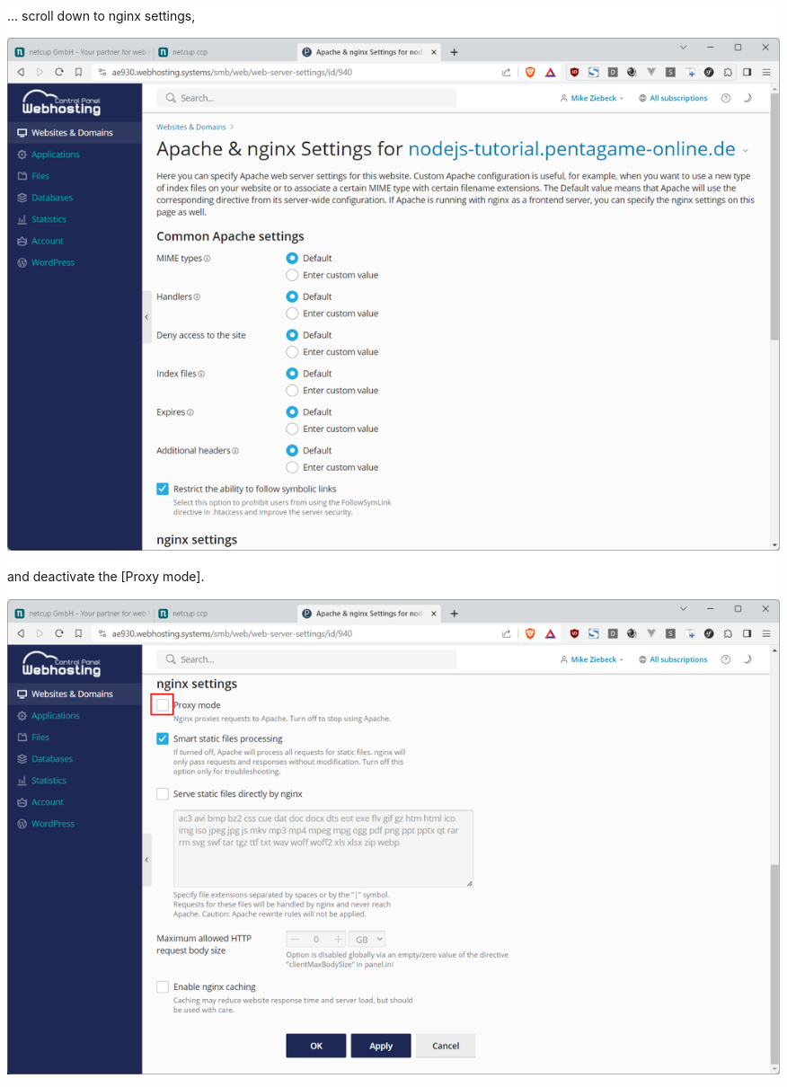 ... scroll down to nginx settings,

![Apache and nginx Part 1](./images_en/21-nodejs-tutorial-subdomain-apache-nginx-part-1.png)

and deactivate the [Proxy mode].

![Apache and nginx Part 2](./images_en/22-nodejs-tutorial-subdomain-apache-nginx-no-proxy-part-2.png)
